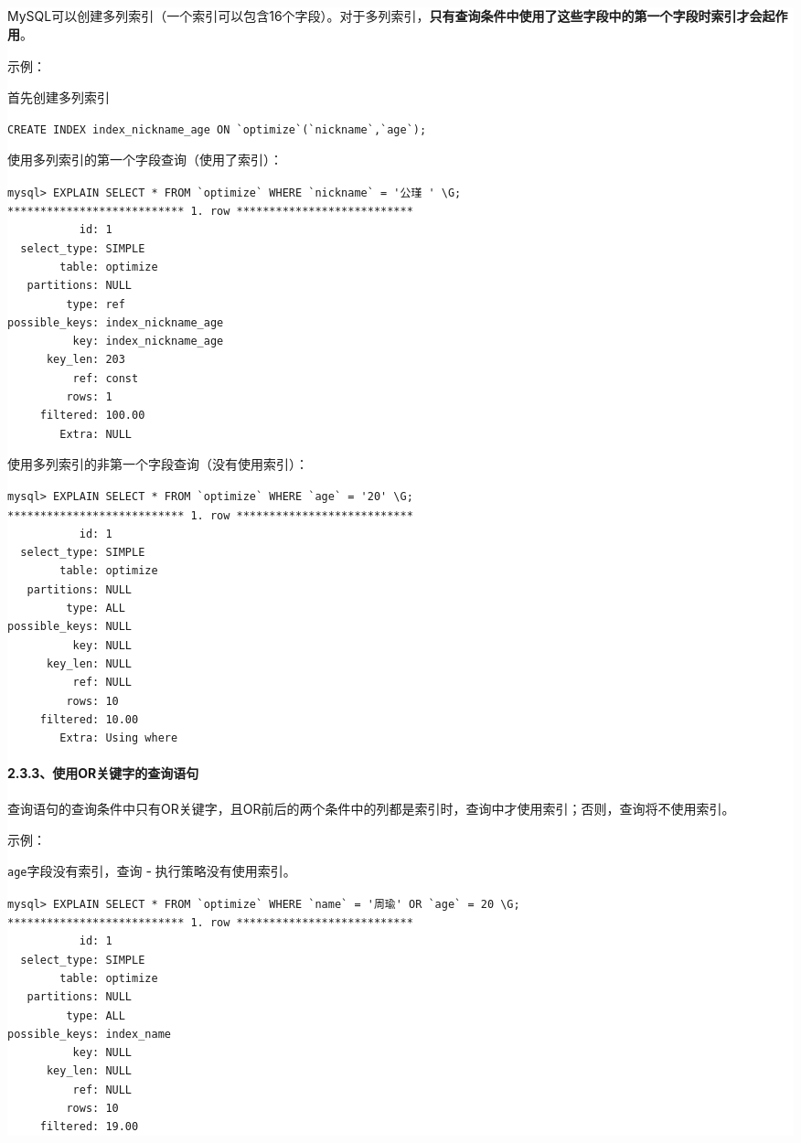 MySQL可以创建多列索引（一个索引可以包含16个字段）。对于多列索引，**只有查询条件中使用了这些字段中的第一个字段时索引才会起作用**。

示例：

首先创建多列索引

```mysql
CREATE INDEX index_nickname_age ON `optimize`(`nickname`,`age`);
```

使用多列索引的第一个字段查询（使用了索引）：

```mysql
mysql> EXPLAIN SELECT * FROM `optimize` WHERE `nickname` = '公瑾 ' \G;
*************************** 1. row ***************************
           id: 1
  select_type: SIMPLE
        table: optimize
   partitions: NULL
         type: ref
possible_keys: index_nickname_age
          key: index_nickname_age
      key_len: 203
          ref: const
         rows: 1
     filtered: 100.00
        Extra: NULL
```

使用多列索引的非第一个字段查询（没有使用索引）：

```mysql
mysql> EXPLAIN SELECT * FROM `optimize` WHERE `age` = '20' \G;
*************************** 1. row ***************************
           id: 1
  select_type: SIMPLE
        table: optimize
   partitions: NULL
         type: ALL
possible_keys: NULL
          key: NULL
      key_len: NULL
          ref: NULL
         rows: 10
     filtered: 10.00
        Extra: Using where
```

#### 2.3.3、使用OR关键字的查询语句

查询语句的查询条件中只有OR关键字，且OR前后的两个条件中的列都是索引时，查询中才使用索引；否则，查询将不使用索引。

示例：

`age`字段没有索引，查询 - 执行策略没有使用索引。

```mysql
mysql> EXPLAIN SELECT * FROM `optimize` WHERE `name` = '周瑜' OR `age` = 20 \G;
*************************** 1. row ***************************
           id: 1
  select_type: SIMPLE
        table: optimize
   partitions: NULL
         type: ALL
possible_keys: index_name
          key: NULL
      key_len: NULL
          ref: NULL
         rows: 10
     filtered: 19.00
```